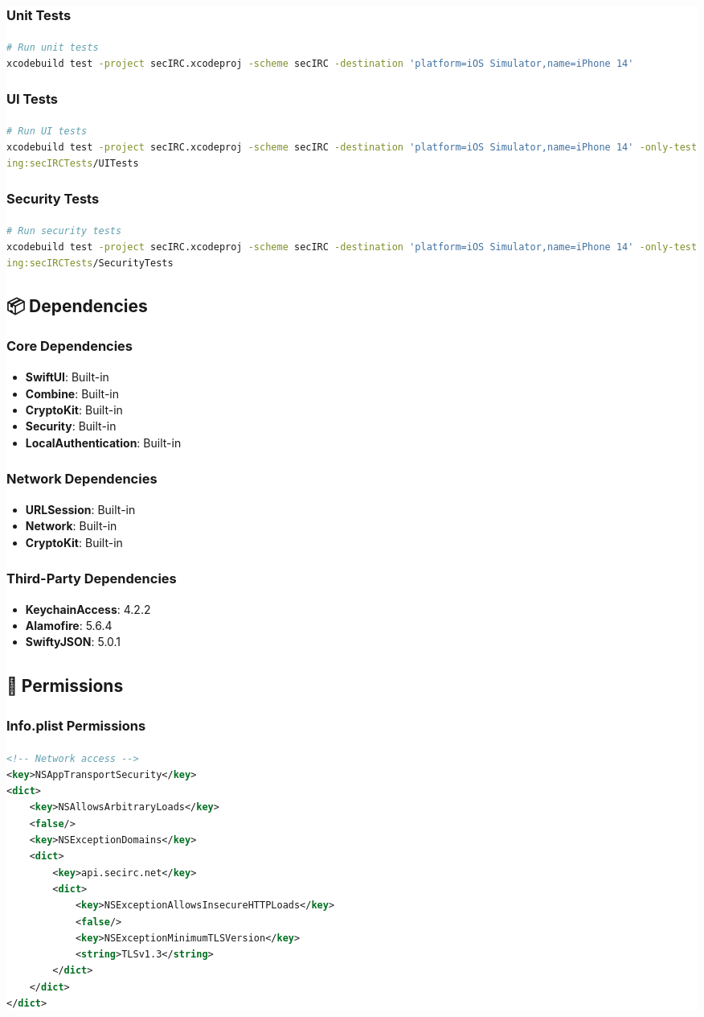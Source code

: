 ### **Unit Tests**
```bash
# Run unit tests
xcodebuild test -project secIRC.xcodeproj -scheme secIRC -destination 'platform=iOS Simulator,name=iPhone 14'
```

### **UI Tests**
```bash
# Run UI tests
xcodebuild test -project secIRC.xcodeproj -scheme secIRC -destination 'platform=iOS Simulator,name=iPhone 14' -only-testing:secIRCTests/UITests
```

### **Security Tests**
```bash
# Run security tests
xcodebuild test -project secIRC.xcodeproj -scheme secIRC -destination 'platform=iOS Simulator,name=iPhone 14' -only-testing:secIRCTests/SecurityTests
```

## 📦 Dependencies

### **Core Dependencies**
- **SwiftUI**: Built-in
- **Combine**: Built-in
- **CryptoKit**: Built-in
- **Security**: Built-in
- **LocalAuthentication**: Built-in

### **Network Dependencies**
- **URLSession**: Built-in
- **Network**: Built-in
- **CryptoKit**: Built-in

### **Third-Party Dependencies**
- **KeychainAccess**: 4.2.2
- **Alamofire**: 5.6.4
- **SwiftyJSON**: 5.0.1

## 🔐 Permissions

### **Info.plist Permissions**
```xml
<!-- Network access -->
<key>NSAppTransportSecurity</key>
<dict>
    <key>NSAllowsArbitraryLoads</key>
    <false/>
    <key>NSExceptionDomains</key>
    <dict>
        <key>api.secirc.net</key>
        <dict>
            <key>NSExceptionAllowsInsecureHTTPLoads</key>
            <false/>
            <key>NSExceptionMinimumTLSVersion</key>
            <string>TLSv1.3</string>
        </dict>
    </dict>
</dict>

```